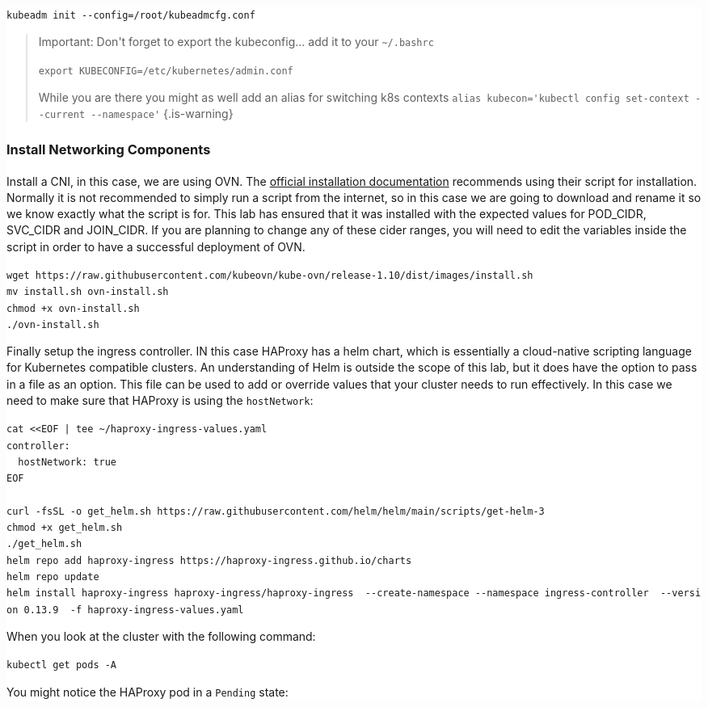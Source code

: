 ```
kubeadm init --config=/root/kubeadmcfg.conf
```

> Important: Don't forget to export the kubeconfig... add it to your `~/.bashrc`
> ```
> export KUBECONFIG=/etc/kubernetes/admin.conf
> ```
> While you are there you might as well add an alias for switching k8s contexts
> `alias kubecon='kubectl config set-context --current --namespace'`
{.is-warning}


### Install Networking Components

Install a CNI, in this case, we are using OVN. The [official installation documentation](https://github.com/kubeovn/kube-ovn/blob/master/docs/install.md) recommends using their script for installation. Normally it is not recommended to simply run a script from the internet, so in this case we are going to download and rename it so we know exactly what the script is for. This lab has ensured that it was installed with the expected values for POD_CIDR, SVC_CIDR and JOIN_CIDR. If you are planning to change any of these cider ranges, you will need to edit the variables inside the script in order to have a successful deployment of OVN.
```
wget https://raw.githubusercontent.com/kubeovn/kube-ovn/release-1.10/dist/images/install.sh
mv install.sh ovn-install.sh
chmod +x ovn-install.sh 
./ovn-install.sh
```

Finally setup the ingress controller. IN this case HAProxy has a helm chart, which is essentially a cloud-native scripting language for Kubernetes compatible clusters. An understanding of Helm is outside the scope of this lab, but it does have the option to pass in a file as an option. This file can be used to add or override values that your cluster needs to run effectively. In this case we need to make sure that HAProxy is using the `hostNetwork`:
```
cat <<EOF | tee ~/haproxy-ingress-values.yaml
controller:
  hostNetwork: true
EOF

curl -fsSL -o get_helm.sh https://raw.githubusercontent.com/helm/helm/main/scripts/get-helm-3
chmod +x get_helm.sh
./get_helm.sh
helm repo add haproxy-ingress https://haproxy-ingress.github.io/charts
helm repo update
helm install haproxy-ingress haproxy-ingress/haproxy-ingress  --create-namespace --namespace ingress-controller  --version 0.13.9  -f haproxy-ingress-values.yaml
```

When you look at the cluster with the following command:

```
kubectl get pods -A
```

You might notice the HAProxy pod in a `Pending` state:
